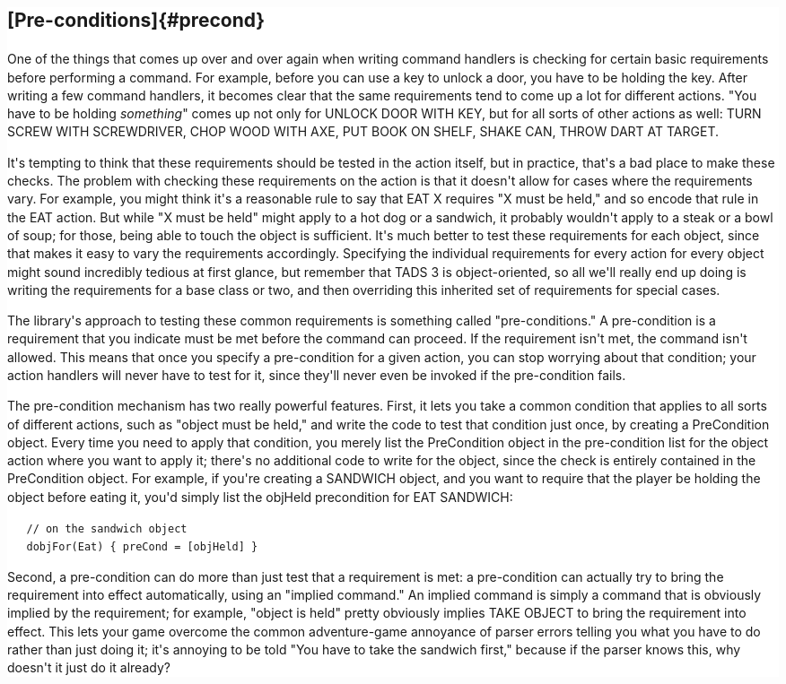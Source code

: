 ## [Pre-conditions]{#precond}

One of the things that comes up over and over again when writing command
handlers is checking for certain basic requirements before performing a
command. For example, before you can use a key to unlock a door, you
have to be holding the key. After writing a few command handlers, it
becomes clear that the same requirements tend to come up a lot for
different actions. \"You have to be holding *something*\" comes up not
only for UNLOCK DOOR WITH KEY, but for all sorts of other actions as
well: TURN SCREW WITH SCREWDRIVER, CHOP WOOD WITH AXE, PUT BOOK ON
SHELF, SHAKE CAN, THROW DART AT TARGET.

It\'s tempting to think that these requirements should be tested in the
action itself, but in practice, that\'s a bad place to make these
checks. The problem with checking these requirements on the action is
that it doesn\'t allow for cases where the requirements vary. For
example, you might think it\'s a reasonable rule to say that EAT X
requires \"X must be held,\" and so encode that rule in the EAT action.
But while \"X must be held\" might apply to a hot dog or a sandwich, it
probably wouldn\'t apply to a steak or a bowl of soup; for those, being
able to touch the object is sufficient. It\'s much better to test these
requirements for each object, since that makes it easy to vary the
requirements accordingly. Specifying the individual requirements for
every action for every object might sound incredibly tedious at first
glance, but remember that TADS 3 is object-oriented, so all we\'ll
really end up doing is writing the requirements for a base class or two,
and then overriding this inherited set of requirements for special
cases.

The library\'s approach to testing these common requirements is
something called \"pre-conditions.\" A pre-condition is a requirement
that you indicate must be met before the command can proceed. If the
requirement isn\'t met, the command isn\'t allowed. This means that once
you specify a pre-condition for a given action, you can stop worrying
about that condition; your action handlers will never have to test for
it, since they\'ll never even be invoked if the pre-condition fails.

The pre-condition mechanism has two really powerful features. First, it
lets you take a common condition that applies to all sorts of different
actions, such as \"object must be held,\" and write the code to test
that condition just once, by creating a PreCondition object. Every time
you need to apply that condition, you merely list the PreCondition
object in the pre-condition list for the object action where you want to
apply it; there\'s no additional code to write for the object, since the
check is entirely contained in the PreCondition object. For example, if
you\'re creating a SANDWICH object, and you want to require that the
player be holding the object before eating it, you\'d simply list the
objHeld precondition for EAT SANDWICH:

       // on the sandwich object
       dobjFor(Eat) { preCond = [objHeld] }

Second, a pre-condition can do more than just test that a requirement is
met: a pre-condition can actually try to bring the requirement into
effect automatically, using an \"implied command.\" An implied command
is simply a command that is obviously implied by the requirement; for
example, \"object is held\" pretty obviously implies TAKE OBJECT to
bring the requirement into effect. This lets your game overcome the
common adventure-game annoyance of parser errors telling you what you
have to do rather than just doing it; it\'s annoying to be told \"You
have to take the sandwich first,\" because if the parser knows this, why
doesn\'t it just do it already?
